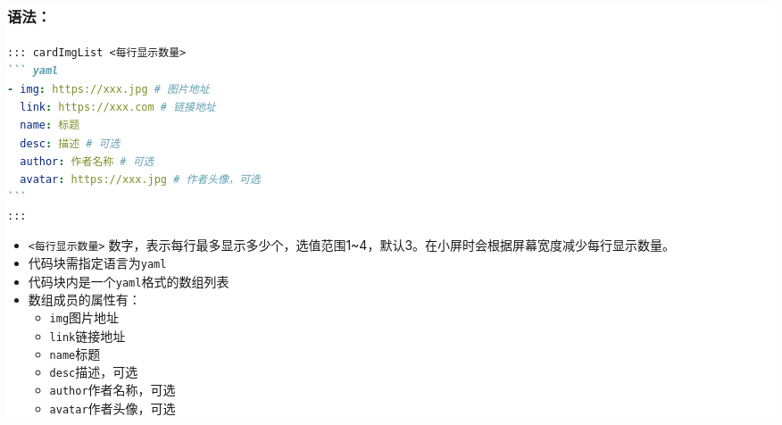 ### 语法：

~~~md
::: cardImgList <每行显示数量>
``` yaml
- img: https://xxx.jpg # 图片地址
  link: https://xxx.com # 链接地址
  name: 标题
  desc: 描述 # 可选
  author: 作者名称 # 可选
  avatar: https://xxx.jpg # 作者头像，可选
```
:::
~~~

- `<每行显示数量>` 数字，表示每行最多显示多少个，选值范围1~4，默认3。在小屏时会根据屏幕宽度减少每行显示数量。
- 代码块需指定语言为`yaml`
- 代码块内是一个`yaml`格式的数组列表
- 数组成员的属性有：
    - `img`图片地址
    - `link`链接地址
    - `name`标题
    - `desc`描述，可选
    - `author`作者名称，可选
    - `avatar`作者头像，可选

